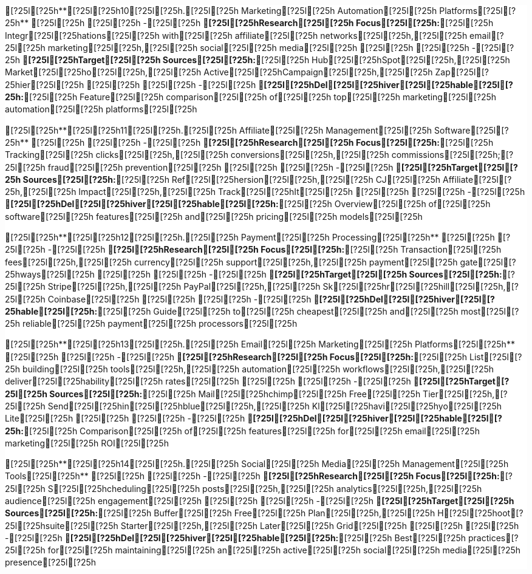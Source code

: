 [?25l[?25h**[?25l[?25h10[?25l[?25h.[?25l[?25h Marketing[?25l[?25h Automation[?25l[?25h Platforms[?25l[?25h**
[?25l[?25h  [?25l[?25h -[?25l[?25h **[?25l[?25hResearch[?25l[?25h Focus[?25l[?25h:**[?25l[?25h Integr[?25l[?25hations[?25l[?25h with[?25l[?25h affiliate[?25l[?25h networks[?25l[?25h,[?25l[?25h email[?25l[?25h marketing[?25l[?25h,[?25l[?25h social[?25l[?25h media[?25l[?25h
[?25l[?25h  [?25l[?25h -[?25l[?25h **[?25l[?25hTarget[?25l[?25h Sources[?25l[?25h:**[?25l[?25h Hub[?25l[?25hSpot[?25l[?25h,[?25l[?25h Market[?25l[?25ho[?25l[?25h,[?25l[?25h Active[?25l[?25hCampaign[?25l[?25h,[?25l[?25h Zap[?25l[?25hier[?25l[?25h
[?25l[?25h  [?25l[?25h -[?25l[?25h **[?25l[?25hDel[?25l[?25hiver[?25l[?25hable[?25l[?25h:**[?25l[?25h Feature[?25l[?25h comparison[?25l[?25h of[?25l[?25h top[?25l[?25h marketing[?25l[?25h automation[?25l[?25h platforms[?25l[?25h

[?25l[?25h**[?25l[?25h11[?25l[?25h.[?25l[?25h Affiliate[?25l[?25h Management[?25l[?25h Software[?25l[?25h**
[?25l[?25h  [?25l[?25h -[?25l[?25h **[?25l[?25hResearch[?25l[?25h Focus[?25l[?25h:**[?25l[?25h Tracking[?25l[?25h clicks[?25l[?25h,[?25l[?25h conversions[?25l[?25h,[?25l[?25h commissions[?25l[?25h;[?25l[?25h fraud[?25l[?25h prevention[?25l[?25h
[?25l[?25h  [?25l[?25h -[?25l[?25h **[?25l[?25hTarget[?25l[?25h Sources[?25l[?25h:**[?25l[?25h Ref[?25l[?25hersion[?25l[?25h,[?25l[?25h CJ[?25l[?25h Affiliate[?25l[?25h,[?25l[?25h Impact[?25l[?25h,[?25l[?25h Track[?25l[?25hIt[?25l[?25h
[?25l[?25h  [?25l[?25h -[?25l[?25h **[?25l[?25hDel[?25l[?25hiver[?25l[?25hable[?25l[?25h:**[?25l[?25h Overview[?25l[?25h of[?25l[?25h software[?25l[?25h features[?25l[?25h and[?25l[?25h pricing[?25l[?25h models[?25l[?25h

[?25l[?25h**[?25l[?25h12[?25l[?25h.[?25l[?25h Payment[?25l[?25h Processing[?25l[?25h**
[?25l[?25h  [?25l[?25h -[?25l[?25h **[?25l[?25hResearch[?25l[?25h Focus[?25l[?25h:**[?25l[?25h Transaction[?25l[?25h fees[?25l[?25h,[?25l[?25h currency[?25l[?25h support[?25l[?25h,[?25l[?25h payment[?25l[?25h gate[?25l[?25hways[?25l[?25h
[?25l[?25h  [?25l[?25h -[?25l[?25h **[?25l[?25hTarget[?25l[?25h Sources[?25l[?25h:**[?25l[?25h Stripe[?25l[?25h,[?25l[?25h PayPal[?25l[?25h,[?25l[?25h Sk[?25l[?25hr[?25l[?25hill[?25l[?25h,[?25l[?25h Coinbase[?25l[?25h
[?25l[?25h  [?25l[?25h -[?25l[?25h **[?25l[?25hDel[?25l[?25hiver[?25l[?25hable[?25l[?25h:**[?25l[?25h Guide[?25l[?25h to[?25l[?25h cheapest[?25l[?25h and[?25l[?25h most[?25l[?25h reliable[?25l[?25h payment[?25l[?25h processors[?25l[?25h

[?25l[?25h**[?25l[?25h13[?25l[?25h.[?25l[?25h Email[?25l[?25h Marketing[?25l[?25h Platforms[?25l[?25h**
[?25l[?25h  [?25l[?25h -[?25l[?25h **[?25l[?25hResearch[?25l[?25h Focus[?25l[?25h:**[?25l[?25h List[?25l[?25h building[?25l[?25h tools[?25l[?25h,[?25l[?25h automation[?25l[?25h workflows[?25l[?25h,[?25l[?25h deliver[?25l[?25hability[?25l[?25h rates[?25l[?25h
[?25l[?25h  [?25l[?25h -[?25l[?25h **[?25l[?25hTarget[?25l[?25h Sources[?25l[?25h:**[?25l[?25h Mail[?25l[?25hchimp[?25l[?25h Free[?25l[?25h Tier[?25l[?25h,[?25l[?25h Send[?25l[?25hin[?25l[?25hblue[?25l[?25h,[?25l[?25h Kl[?25l[?25havi[?25l[?25hyo[?25l[?25h Lite[?25l[?25h
[?25l[?25h  [?25l[?25h -[?25l[?25h **[?25l[?25hDel[?25l[?25hiver[?25l[?25hable[?25l[?25h:**[?25l[?25h Comparison[?25l[?25h of[?25l[?25h features[?25l[?25h for[?25l[?25h email[?25l[?25h marketing[?25l[?25h ROI[?25l[?25h

[?25l[?25h**[?25l[?25h14[?25l[?25h.[?25l[?25h Social[?25l[?25h Media[?25l[?25h Management[?25l[?25h Tools[?25l[?25h**
[?25l[?25h  [?25l[?25h -[?25l[?25h **[?25l[?25hResearch[?25l[?25h Focus[?25l[?25h:**[?25l[?25h S[?25l[?25hcheduling[?25l[?25h posts[?25l[?25h,[?25l[?25h analytics[?25l[?25h,[?25l[?25h audience[?25l[?25h engagement[?25l[?25h
[?25l[?25h  [?25l[?25h -[?25l[?25h **[?25l[?25hTarget[?25l[?25h Sources[?25l[?25h:**[?25l[?25h Buffer[?25l[?25h Free[?25l[?25h Plan[?25l[?25h,[?25l[?25h H[?25l[?25hoot[?25l[?25hsuite[?25l[?25h Starter[?25l[?25h,[?25l[?25h Later[?25l[?25h Grid[?25l[?25h
[?25l[?25h  [?25l[?25h -[?25l[?25h **[?25l[?25hDel[?25l[?25hiver[?25l[?25hable[?25l[?25h:**[?25l[?25h Best[?25l[?25h practices[?25l[?25h for[?25l[?25h maintaining[?25l[?25h an[?25l[?25h active[?25l[?25h social[?25l[?25h media[?25l[?25h presence[?25l[?25h
